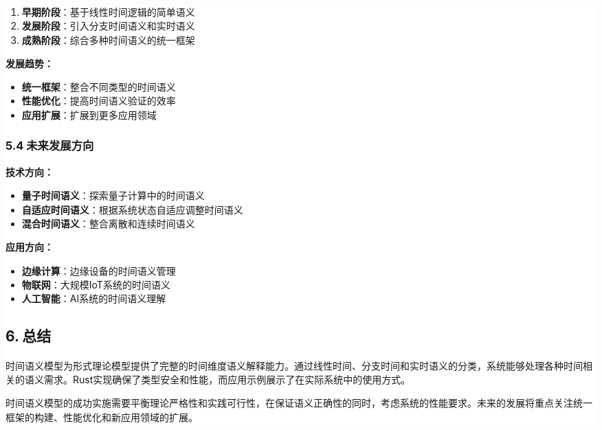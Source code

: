 1. **早期阶段**：基于线性时间逻辑的简单语义
2. **发展阶段**：引入分支时间语义和实时语义
3. **成熟阶段**：综合多种时间语义的统一框架

**发展趋势：**

- **统一框架**：整合不同类型的时间语义
- **性能优化**：提高时间语义验证的效率
- **应用扩展**：扩展到更多应用领域

### 5.4 未来发展方向

**技术方向：**

- **量子时间语义**：探索量子计算中的时间语义
- **自适应时间语义**：根据系统状态自适应调整时间语义
- **混合时间语义**：整合离散和连续时间语义

**应用方向：**

- **边缘计算**：边缘设备的时间语义管理
- **物联网**：大规模IoT系统的时间语义
- **人工智能**：AI系统的时间语义理解

## 6. 总结

时间语义模型为形式理论模型提供了完整的时间维度语义解释能力。通过线性时间、分支时间和实时语义的分类，系统能够处理各种时间相关的语义需求。Rust实现确保了类型安全和性能，而应用示例展示了在实际系统中的使用方式。

时间语义模型的成功实施需要平衡理论严格性和实践可行性，在保证语义正确性的同时，考虑系统的性能要求。未来的发展将重点关注统一框架的构建、性能优化和新应用领域的扩展。
